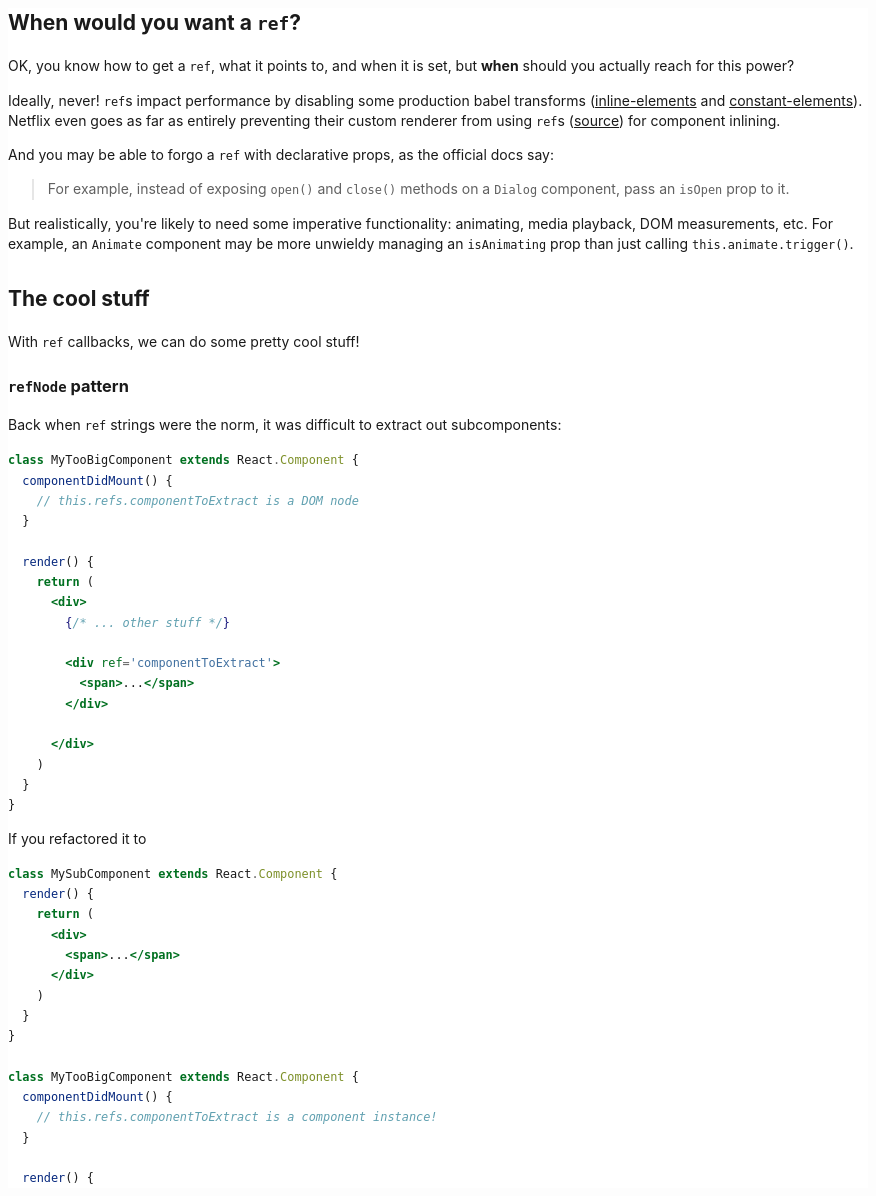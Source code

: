 ## When would you want a `ref`?
OK, you know how to get a `ref`, what it points to, and when it is set, but **when** should you actually reach for this power?

Ideally, never! `ref`s impact performance by disabling some production babel transforms ([inline-elements](https://babeljs.io/docs/plugins/transform-react-inline-elements/) and [constant-elements](https://babeljs.io/docs/plugins/transform-react-constant-elements/)). Netflix even goes as far as entirely preventing their custom renderer from using `ref`s ([source](https://medium.com/netflix-techblog/crafting-a-high-performance-tv-user-interface-using-react-3350e5a6ad3b)) for component inlining.

And you may be able to forgo a `ref` with declarative props, as the official docs say:

> For example, instead of exposing `open()` and `close()` methods on a `Dialog` component, pass an `isOpen` prop to it.

But realistically, you're likely to need some imperative functionality: animating, media playback, DOM measurements, etc. For example, an `Animate` component may be more unwieldy managing an `isAnimating` prop than just calling `this.animate.trigger()`.

## The cool stuff
With `ref` callbacks, we can do some pretty cool stuff!

### `refNode` pattern
Back when `ref` strings were the norm, it was difficult to extract out subcomponents:

```jsx
class MyTooBigComponent extends React.Component {
  componentDidMount() {
    // this.refs.componentToExtract is a DOM node
  }

  render() {
    return (
      <div>
        {/* ... other stuff */}

        <div ref='componentToExtract'>
          <span>...</span>
        </div>

      </div>
    )
  }
}
```

If you refactored it to

```jsx
class MySubComponent extends React.Component {
  render() {
    return (
      <div>
        <span>...</span>
      </div>
    )
  }
}

class MyTooBigComponent extends React.Component {
  componentDidMount() {
    // this.refs.componentToExtract is a component instance!
  }

  render() {
```